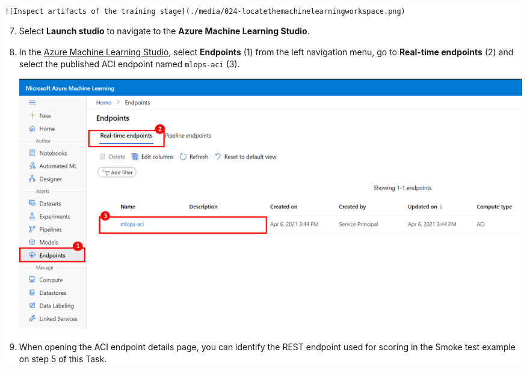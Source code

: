     ![Inspect artifacts of the training stage](./media/024-locatethemachinelearningworkspace.png)

7. Select **Launch studio** to navigate to the **Azure Machine Learning Studio**.

8. In the [Azure Machine Learning Studio](https://ml.azure.com), select **Endpoints** (1) from the left navigation menu, go to **Real-time endpoints** (2) and select the published ACI endpoint named `mlops-aci` (3).

    ![Inspect published ACI endpoint](./media/035-aciendpoint.png)

9. When opening the ACI endpoint details page, you can identify the REST endpoint used for scoring in the Smoke test example on step 5 of this Task.
